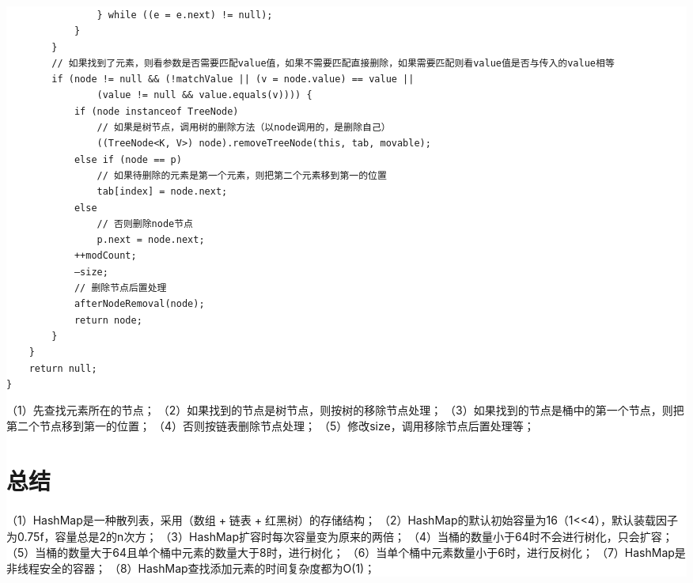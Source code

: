 ```
                } while ((e = e.next) != null);
            }
        }
        // 如果找到了元素，则看参数是否需要匹配value值，如果不需要匹配直接删除，如果需要匹配则看value值是否与传入的value相等
        if (node != null && (!matchValue || (v = node.value) == value ||
                (value != null && value.equals(v)))) {
            if (node instanceof TreeNode)
                // 如果是树节点，调用树的删除方法（以node调用的，是删除自己）
                ((TreeNode<K, V>) node).removeTreeNode(this, tab, movable);
            else if (node == p)
                // 如果待删除的元素是第一个元素，则把第二个元素移到第一的位置
                tab[index] = node.next;
            else
                // 否则删除node节点
                p.next = node.next;
            ++modCount;
            —size;
            // 删除节点后置处理
            afterNodeRemoval(node);
            return node;
        }
    }
    return null;
}
```
（1）先查找元素所在的节点；
（2）如果找到的节点是树节点，则按树的移除节点处理；
（3）如果找到的节点是桶中的第一个节点，则把第二个节点移到第一的位置；
（4）否则按链表删除节点处理；
（5）修改size，调用移除节点后置处理等；
# 总结
（1）HashMap是一种散列表，采用（数组 + 链表 + 红黑树）的存储结构；
（2）HashMap的默认初始容量为16（1<<4），默认装载因子为0.75f，容量总是2的n次方；
（3）HashMap扩容时每次容量变为原来的两倍；
（4）当桶的数量小于64时不会进行树化，只会扩容；
（5）当桶的数量大于64且单个桶中元素的数量大于8时，进行树化；
（6）当单个桶中元素数量小于6时，进行反树化；
（7）HashMap是非线程安全的容器；
（8）HashMap查找添加元素的时间复杂度都为O(1)；


